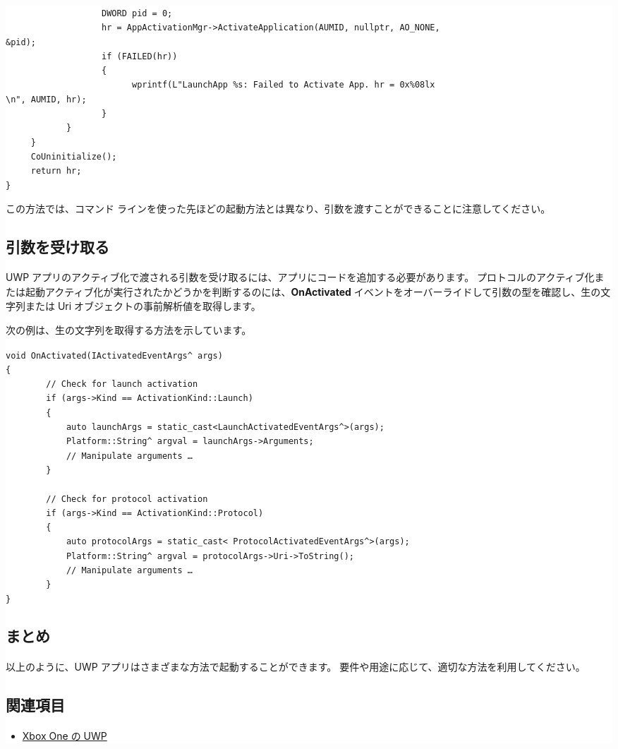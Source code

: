 ```
                   DWORD pid = 0;
                   hr = AppActivationMgr->ActivateApplication(AUMID, nullptr, AO_NONE, 
&pid);
                   if (FAILED(hr))
                   {
                         wprintf(L"LaunchApp %s: Failed to Activate App. hr = 0x%08lx 
\n", AUMID, hr);
                   }
            }
     }
     CoUninitialize();
     return hr;
}
```

この方法では、コマンド ラインを使った先ほどの起動方法とは異なり、引数を渡すことができることに注意してください。

## <a name="accepting-arguments"></a>引数を受け取る

UWP アプリのアクティブ化で渡される引数を受け取るには、アプリにコードを追加する必要があります。 プロトコルのアクティブ化または起動アクティブ化が実行されたかどうかを判断するのには、**OnActivated** イベントをオーバーライドして引数の型を確認し、生の文字列または Uri オブジェクトの事前解析値を取得します。 

次の例は、生の文字列を取得する方法を示しています。

```
void OnActivated(IActivatedEventArgs^ args)
{
        // Check for launch activation
        if (args->Kind == ActivationKind::Launch)
        {
            auto launchArgs = static_cast<LaunchActivatedEventArgs^>(args); 
            Platform::String^ argval = launchArgs->Arguments;
            // Manipulate arguments …
        }

        // Check for protocol activation
        if (args->Kind == ActivationKind::Protocol)
        {
            auto protocolArgs = static_cast< ProtocolActivatedEventArgs^>(args);
            Platform::String^ argval = protocolArgs->Uri->ToString();
            // Manipulate arguments …
        }
}
```

## <a name="summary"></a>まとめ
以上のように、UWP アプリはさまざまな方法で起動することができます。 要件や用途に応じて、適切な方法を利用してください。 

## <a name="see-also"></a>関連項目
- [Xbox One の UWP](index.md)
